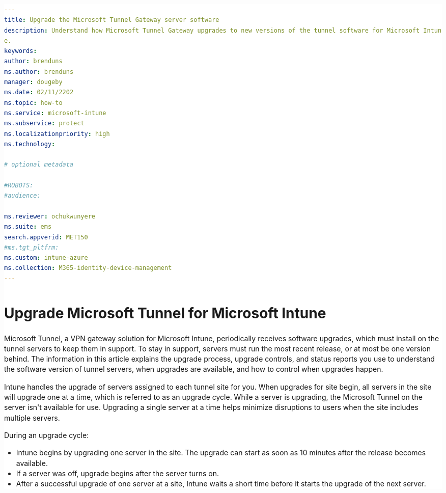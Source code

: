 ```yaml
---
title: Upgrade the Microsoft Tunnel Gateway server software
description: Understand how Microsoft Tunnel Gateway upgrades to new versions of the tunnel software for Microsoft Intune.
keywords:
author: brenduns
ms.author: brenduns
manager: dougeby
ms.date: 02/11/2202
ms.topic: how-to
ms.service: microsoft-intune
ms.subservice: protect
ms.localizationpriority: high
ms.technology:

# optional metadata

#ROBOTS:
#audience:

ms.reviewer: ochukwunyere
ms.suite: ems
search.appverid: MET150
#ms.tgt_pltfrm:
ms.custom: intune-azure
ms.collection: M365-identity-device-management
---
```


# Upgrade Microsoft Tunnel for Microsoft Intune

Microsoft Tunnel, a VPN gateway solution for Microsoft Intune, periodically receives [software upgrades](#microsoft-tunnel-update-history), which must install on the tunnel servers to keep them in support. To stay in support, servers must run the most recent release, or at most be one version behind. The information in this article explains the upgrade process, upgrade controls, and status reports you use to understand the software version of tunnel servers, when upgrades are available, and how to control when upgrades happen.

Intune handles the upgrade of servers assigned to each tunnel site for you. When upgrades for  site begin, all servers in the site will upgrade one at a time, which is referred to as an upgrade cycle. While a server is upgrading, the Microsoft Tunnel on the server isn't available for use. Upgrading a single server at a time helps minimize disruptions to users when the site includes multiple servers.  

During an upgrade cycle:

- Intune begins by upgrading one server in the site. The upgrade can start as soon as 10 minutes after the release becomes available.
- If a server was off, upgrade begins after the server turns on.
- After a successful upgrade of one server at a site, Intune waits a short time before it starts the upgrade of the next server.
